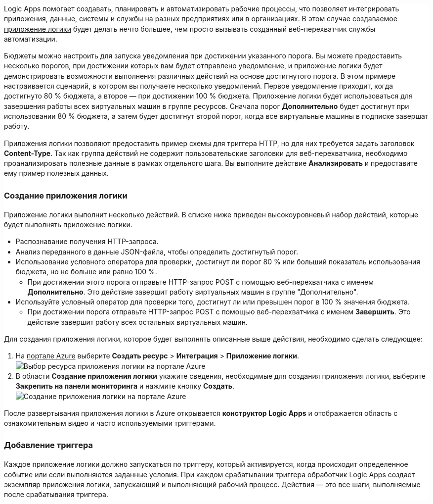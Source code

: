 Logic Apps помогает создавать, планировать и автоматизировать рабочие процессы, что позволяет интегрировать приложения, данные, системы и службы на разных предприятиях или в организациях. В этом случае создаваемое [приложение логики](../../logic-apps/index.yml) будет делать нечто большее, чем просто вызывать созданный веб-перехватчик службы автоматизации.

Бюджеты можно настроить для запуска уведомления при достижении указанного порога. Вы можете предоставить несколько порогов, при достижении которых вам будет отправлено уведомление, и приложение логики будет демонстрировать возможности выполнения различных действий на основе достигнутого порога. В этом примере настраивается сценарий, в котором вы получаете несколько уведомлений. Первое уведомление приходит, когда достигнуто 80 % бюджета, а второе — при достижении 100 % бюджета. Приложение логики будет использоваться для завершения работы всех виртуальных машин в группе ресурсов. Сначала порог **Дополнительно** будет достигнут при использовании 80 % бюджета, а затем будет достигнут второй порог, когда все виртуальные машины в подписке завершат работу.

Приложения логики позволяют предоставить пример схемы для триггера HTTP, но для них требуется задать заголовок **Content-Type**. Так как группа действий не содержит пользовательские заголовки для веб-перехватчика, необходимо проанализировать полезные данные в рамках отдельного шага. Вы выполните действие **Анализировать** и предоставите ему пример полезных данных.

### <a name="create-the-logic-app"></a>Создание приложения логики

Приложение логики выполнит несколько действий. В списке ниже приведен высокоуровневый набор действий, которые будет выполнять приложение логики.

- Распознавание получения HTTP-запроса.
- Анализ переданного в данные JSON-файла, чтобы определить достигнутый порог.
- Использование условного оператора для проверки, достигнут ли порог 80 % или больший показатель использования бюджета, но не больше или равно 100 %.
  - При достижении этого порога отправьте HTTP-запрос POST с помощью веб-перехватчика с именем **Дополнительно**. Это действие завершит работу виртуальных машин в группе "Дополнительно".
- Используйте условный оператор для проверки того, достигнут ли или превышен порог в 100 % значения бюджета.
  - При достижении порога отправьте HTTP-запрос POST с помощью веб-перехватчика с именем **Завершить**. Это действие завершит работу всех остальных виртуальных машин.

Для создания приложения логики, которое будет выполнять описанные выше действия, необходимо сделать следующее:

1. На [портале Azure](https://portal.azure.com/) выберите **Создать ресурс** > **Интеграция** > **Приложение логики**.  
    ![Выбор ресурса приложения логики на портале Azure](./media/cost-management-budget-scenario/billing-cost-management-budget-scenario-03.png)
1. В области **Создание приложения логики** укажите сведения, необходимые для создания приложения логики, выберите **Закрепить на панели мониторинга** и нажмите кнопку **Создать**.  
    ![Создание приложения логики на портале Azure](./media/cost-management-budget-scenario/billing-cost-management-budget-scenario-03a.png)

После развертывания приложения логики в Azure открывается **конструктор Logic Apps** и отображается область с ознакомительным видео и часто используемыми триггерами.

### <a name="add-a-trigger"></a>Добавление триггера

Каждое приложение логики должно запускаться по триггеру, который активируется, когда происходит определенное событие или если выполняются заданные условия. При каждом срабатывании триггера обработчик Logic Apps создает экземпляр приложения логики, запускающий и выполняющий рабочий процесс. Действия — это все шаги, выполняемые после срабатывания триггера.

